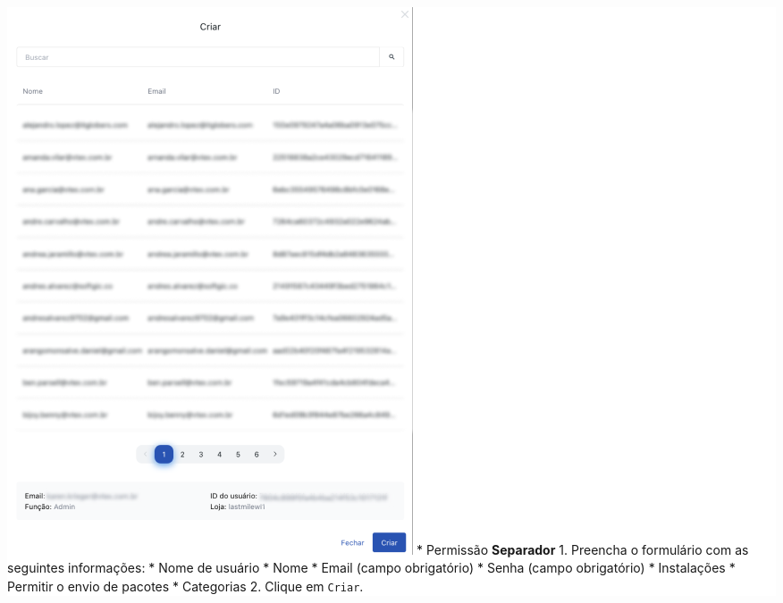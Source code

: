 ![pick-pack-usuarios-2-pt](https://raw.githubusercontent.com/vtexdocs/help-center-content/refs/heads/main/docs/pt/tutorials/envio/vtex-pick-and-pack/vtex-pick-and-pack-configuracoes_7.png)
     * Permissão **Separador**
        1.  Preencha o formulário com as seguintes informações:
           * Nome de usuário
           * Nome
           * Email (campo obrigatório)
           * Senha (campo obrigatório)
           * Instalações
           * Permitir o envio de pacotes
           * Categorias
        2. Clique em `Criar`.